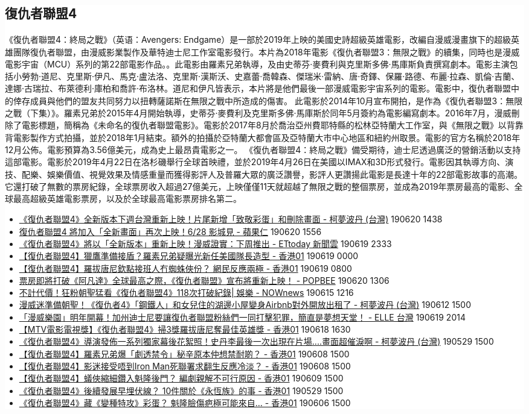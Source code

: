 ## 復仇者聯盟4

《復仇者聯盟4：終局之戰》（英语：Avengers: Endgame）是一部於2019年上映的美國史詩超級英雄電影，改編自漫威漫畫旗下的超級英雄團隊復仇者聯盟，由漫威影業製作及華特迪士尼工作室電影發行。本片為2018年電影《復仇者聯盟3：無限之戰》的續集，同時也是漫威電影宇宙（MCU）系列的第22部電影作品。。此電影由羅素兄弟執導，及由史蒂芬·麥費利與克里斯多佛·馬庫斯負責撰寫劇本。電影主演包括小勞勃·道尼、克里斯·伊凡、馬克·盧法洛、克里斯·漢斯沃、史嘉蕾·喬韓森、傑瑞米·雷納、唐·奇鐸、保羅·路德、布麗·拉森、凱倫·吉蘭、達娜·古瑞拉、布萊德利·庫柏和喬許·布洛林。道尼和伊凡皆表示，本片將是他們最後一部漫威電影宇宙系列的電影。電影中，復仇者聯盟中的倖存成員與他們的盟友共同努力以扭轉薩諾斯在無限之戰中所造成的傷害。
此電影於2014年10月宣布開拍，是作為《復仇者聯盟3：無限之戰（下集）》。羅素兄弟於2015年4月開始執導，史蒂芬·麥費利及克里斯多佛·馬庫斯於同年5月簽約為電影編寫劇本。2016年7月，漫威刪除了電影標題，簡稱為《未命名的復仇者聯盟電影》。電影於2017年8月於喬治亞州費耶特縣的松林亞特蘭大工作室，與《無限之戰》以背靠背電影製作方式拍攝，並於2018年1月結束。額外的拍攝於亞特蘭大都會區及亞特蘭大市中心地區和紐約州取景。電影的官方名稱於2018年12月公佈。電影預算為3.56億美元，成為史上最昂貴電影之一。
《復仇者聯盟4：終局之戰》備受期待，迪士尼透過廣泛的營銷活動以支持這部電影。電影於2019年4月22日在洛杉磯舉行全球首映禮，並於2019年4月26日在美國以IMAX和3D形式發行。電影因其執導方向、演技、配樂、娛樂價值、視覺效果及情感重量而獲得影評人及普羅大眾的廣泛讚譽，影評人更讚揚此電影是長達十年的22部電影故事的高潮。它還打破了無數的票房紀錄，全球票房收入超過27億美元，上映僅僅11天就超越了無限之戰的整個票房，並成為2019年票房最高的電影、全球最高超級英雄電影票房，以及於全球最高電影票房排名第二。
- [《復仇者聯盟4》全新版本下週台灣重新上映！片尾新增「致敬彩蛋」和刪除畫面 - 柯夢波丹 (台灣)](https://www.cosmopolitan.com/tw/entertainment/movies/g28111299/avengers-endgame-returning-to-theater/ "《復仇者聯盟4》全新版本下週台灣重新上映！片尾新增「致敬彩蛋」和刪除畫面 - 柯夢波丹 (台灣)") 190620 1438
- [復仇者聯盟4 將加入「全新畫面」再次上映！6/28 影城見 - 蘋果仁](https://applealmond.com/posts/54509 "復仇者聯盟4 將加入「全新畫面」再次上映！6/28 影城見 - 蘋果仁") 190620 1556
- [《復仇者聯盟4》將以「全新版本」重新上映！漫威證實：下周推出 - ETtoday 新聞雲](https://star.ettoday.net/news/1471090 "《復仇者聯盟4》將以「全新版本」重新上映！漫威證實：下周推出 - ETtoday 新聞雲") 190619 2333
- [【復仇者聯盟4】獵鷹準備接盾？羅素兄弟疑曝光新任美國隊長造型 - 香港01](https://www.hk01.com/%E9%9B%BB%E5%BD%B1/341859/%E5%BE%A9%E4%BB%87%E8%80%85%E8%81%AF%E7%9B%9F4-%E7%8D%B5%E9%B7%B9%E6%BA%96%E5%82%99%E6%8E%A5%E7%9B%BE-%E7%BE%85%E7%B4%A0%E5%85%84%E5%BC%9F%E7%96%91%E6%9B%9D%E5%85%89%E6%96%B0%E4%BB%BB%E7%BE%8E%E5%9C%8B%E9%9A%8A%E9%95%B7%E9%80%A0%E5%9E%8B "【復仇者聯盟4】獵鷹準備接盾？羅素兄弟疑曝光新任美國隊長造型 - 香港01") 190619 0000
- [【復仇者聯盟4】羅拔唐尼欽點接班人冇蜘蛛俠份？ 網民反應兩極 - 香港01](https://www.hk01.com/%E9%9B%BB%E5%BD%B1/342037/%E5%BE%A9%E4%BB%87%E8%80%85%E8%81%AF%E7%9B%9F4-%E7%BE%85%E6%8B%94%E5%94%90%E5%B0%BC%E6%AC%BD%E9%BB%9E%E6%8E%A5%E7%8F%AD%E4%BA%BA%E5%86%87%E8%9C%98%E8%9B%9B%E4%BF%A0%E4%BB%BD-%E7%B6%B2%E6%B0%91%E5%8F%8D%E6%87%89%E5%85%A9%E6%A5%B5 "【復仇者聯盟4】羅拔唐尼欽點接班人冇蜘蛛俠份？ 網民反應兩極 - 香港01") 190619 0800
- [票房即將打破《阿凡達》全球最高之際，《復仇者聯盟》宣布將重新上映！ - POPBEE](https://popbee.com/lifestyle/movies/avengersendgame-break-box-office-avatar/ "票房即將打破《阿凡達》全球最高之際，《復仇者聯盟》宣布將重新上映！ - POPBEE") 190620 1306
- [不計代價！狂粉朝聖猛看《復仇者聯盟4》118次打破紀錄| 娛樂 - NOWnews](https://www.nownews.com/news/20190615/3444432/ "不計代價！狂粉朝聖猛看《復仇者聯盟4》118次打破紀錄| 娛樂 - NOWnews") 190615 1216
- [漫威迷準備朝聖！《復仇者4》「鋼鐵人」和女兒住的湖邊小屋變身Airbnb對外開放出租了 - 柯夢波丹 (台灣)](https://www.cosmopolitan.com/tw/entertainment/celebrity-gossip/g27933499/avengers-endgame-tony-stark-cabin-rental-airbnb/ "漫威迷準備朝聖！《復仇者4》「鋼鐵人」和女兒住的湖邊小屋變身Airbnb對外開放出租了 - 柯夢波丹 (台灣)") 190612 1500
- [「漫威樂園」明年開幕！加州迪士尼要讓復仇者聯盟粉絲們一同打擊犯罪，簡直是夢想天堂！ - ELLE 台灣](https://www.elle.com/tw/life/travel/a28096933/marvel-land-us/ "「漫威樂園」明年開幕！加州迪士尼要讓復仇者聯盟粉絲們一同打擊犯罪，簡直是夢想天堂！ - ELLE 台灣") 190619 2014
- [【MTV電影電視獎】《復仇者聯盟4》掃3獎羅拔唐尼奪最佳英雄獎 - 香港01](https://www.hk01.com/%E9%9B%BB%E5%BD%B1/341849/mtv%E9%9B%BB%E5%BD%B1%E9%9B%BB%E8%A6%96%E7%8D%8E-%E5%BE%A9%E4%BB%87%E8%80%85%E8%81%AF%E7%9B%9F4-%E6%8E%833%E7%8D%8E-%E7%BE%85%E6%8B%94%E5%94%90%E5%B0%BC%E5%A5%AA%E6%9C%80%E4%BD%B3%E8%8B%B1%E9%9B%84%E7%8D%8E "【MTV電影電視獎】《復仇者聯盟4》掃3獎羅拔唐尼奪最佳英雄獎 - 香港01") 190618 1630
- [《復仇者聯盟4》導演發佈一系列獨家幕後花絮照！史丹李最後一次出現在片場....畫面超催淚啊 - 柯夢波丹 (台灣)](https://www.cosmopolitan.com/tw/entertainment/movies/g27618592/avengers-endgame-russo-brothers-behind-the-scene/ "《復仇者聯盟4》導演發佈一系列獨家幕後花絮照！史丹李最後一次出現在片場....畫面超催淚啊 - 柯夢波丹 (台灣)") 190529 1500
- [【復仇者聯盟4】羅素兄弟爆「劇透禁令」秘辛原本仲想禁耐啲？ - 香港01](https://www.hk01.com/%E9%9B%BB%E5%BD%B1/337792/%E5%BE%A9%E4%BB%87%E8%80%85%E8%81%AF%E7%9B%9F4-%E7%BE%85%E7%B4%A0%E5%85%84%E5%BC%9F%E7%88%86-%E5%8A%87%E9%80%8F%E7%A6%81%E4%BB%A4-%E7%A7%98%E8%BE%9B-%E5%8E%9F%E6%9C%AC%E4%BB%B2%E6%83%B3%E7%A6%81%E8%80%90%E5%95%B2 "【復仇者聯盟4】羅素兄弟爆「劇透禁令」秘辛原本仲想禁耐啲？ - 香港01") 190608 1500
- [【復仇者聯盟4】影迷接受唔到Iron Man死聯署求翻生反應冷淡？ - 香港01](https://www.hk01.com/%E9%9B%BB%E5%BD%B1/338011/%E5%BE%A9%E4%BB%87%E8%80%85%E8%81%AF%E7%9B%9F4-%E5%BD%B1%E8%BF%B7%E6%8E%A5%E5%8F%97%E5%94%94%E5%88%B0iron-man%E6%AD%BB-%E8%81%AF%E7%BD%B2%E6%B1%82%E7%BF%BB%E7%94%9F%E5%8F%8D%E6%87%89%E5%86%B7%E6%B7%A1 "【復仇者聯盟4】影迷接受唔到Iron Man死聯署求翻生反應冷淡？ - 香港01") 190608 1500
- [【復仇者聯盟4】蟻俠縮細鑽入魁隆後門？ 編劇親解不可行原因 - 香港01](https://www.hk01.com/%E9%9B%BB%E5%BD%B1/338350/%E5%BE%A9%E4%BB%87%E8%80%85%E8%81%AF%E7%9B%9F4-%E8%9F%BB%E4%BF%A0%E7%B8%AE%E7%B4%B0%E9%91%BD%E5%85%A5%E9%AD%81%E9%9A%86%E5%BE%8C%E9%96%80-%E7%B7%A8%E5%8A%87%E8%A6%AA%E8%A7%A3%E4%B8%8D%E5%8F%AF%E8%A1%8C%E5%8E%9F%E5%9B%A0 "【復仇者聯盟4】蟻俠縮細鑽入魁隆後門？ 編劇親解不可行原因 - 香港01") 190609 1500
- [《復仇者聯盟4》後續發展早埋伏線？ 10件關於《永恆族》的事 - 香港01](https://www.hk01.com/%E9%9B%BB%E5%BD%B1/334368/%E5%BE%A9%E4%BB%87%E8%80%85%E8%81%AF%E7%9B%9F4-%E5%BE%8C%E7%BA%8C%E7%99%BC%E5%B1%95%E6%97%A9%E5%9F%8B%E4%BC%8F%E7%B7%9A-10%E4%BB%B6%E9%97%9C%E6%96%BC-%E6%B0%B8%E6%81%86%E6%97%8F-%E7%9A%84%E4%BA%8B "《復仇者聯盟4》後續發展早埋伏線？ 10件關於《永恆族》的事 - 香港01") 190529 1500
- [《復仇者聯盟4》藏《變種特攻》彩蛋？ 魁隆臉傷疤極可能來自… - 香港01](https://www.hk01.com/%E9%9B%BB%E5%BD%B1/336645/%E5%BE%A9%E4%BB%87%E8%80%85%E8%81%AF%E7%9B%9F4-%E8%97%8F-%E8%AE%8A%E7%A8%AE%E7%89%B9%E6%94%BB-%E5%BD%A9%E8%9B%8B-%E9%AD%81%E9%9A%86%E8%87%89%E5%82%B7%E7%96%A4%E6%A5%B5%E5%8F%AF%E8%83%BD%E4%BE%86%E8%87%AA "《復仇者聯盟4》藏《變種特攻》彩蛋？ 魁隆臉傷疤極可能來自… - 香港01") 190606 1500